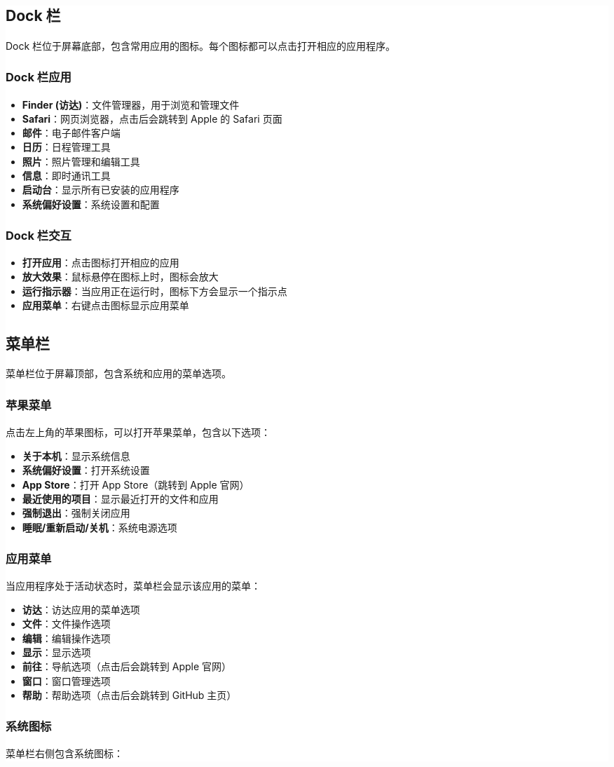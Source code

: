 ## Dock 栏

Dock 栏位于屏幕底部，包含常用应用的图标。每个图标都可以点击打开相应的应用程序。

### Dock 栏应用

- **Finder (访达)**：文件管理器，用于浏览和管理文件
- **Safari**：网页浏览器，点击后会跳转到 Apple 的 Safari 页面
- **邮件**：电子邮件客户端
- **日历**：日程管理工具
- **照片**：照片管理和编辑工具
- **信息**：即时通讯工具
- **启动台**：显示所有已安装的应用程序
- **系统偏好设置**：系统设置和配置

### Dock 栏交互

- **打开应用**：点击图标打开相应的应用
- **放大效果**：鼠标悬停在图标上时，图标会放大
- **运行指示器**：当应用正在运行时，图标下方会显示一个指示点
- **应用菜单**：右键点击图标显示应用菜单

## 菜单栏

菜单栏位于屏幕顶部，包含系统和应用的菜单选项。

### 苹果菜单

点击左上角的苹果图标，可以打开苹果菜单，包含以下选项：

- **关于本机**：显示系统信息
- **系统偏好设置**：打开系统设置
- **App Store**：打开 App Store（跳转到 Apple 官网）
- **最近使用的项目**：显示最近打开的文件和应用
- **强制退出**：强制关闭应用
- **睡眠/重新启动/关机**：系统电源选项

### 应用菜单

当应用程序处于活动状态时，菜单栏会显示该应用的菜单：

- **访达**：访达应用的菜单选项
- **文件**：文件操作选项
- **编辑**：编辑操作选项
- **显示**：显示选项
- **前往**：导航选项（点击后会跳转到 Apple 官网）
- **窗口**：窗口管理选项
- **帮助**：帮助选项（点击后会跳转到 GitHub 主页）

### 系统图标

菜单栏右侧包含系统图标：
